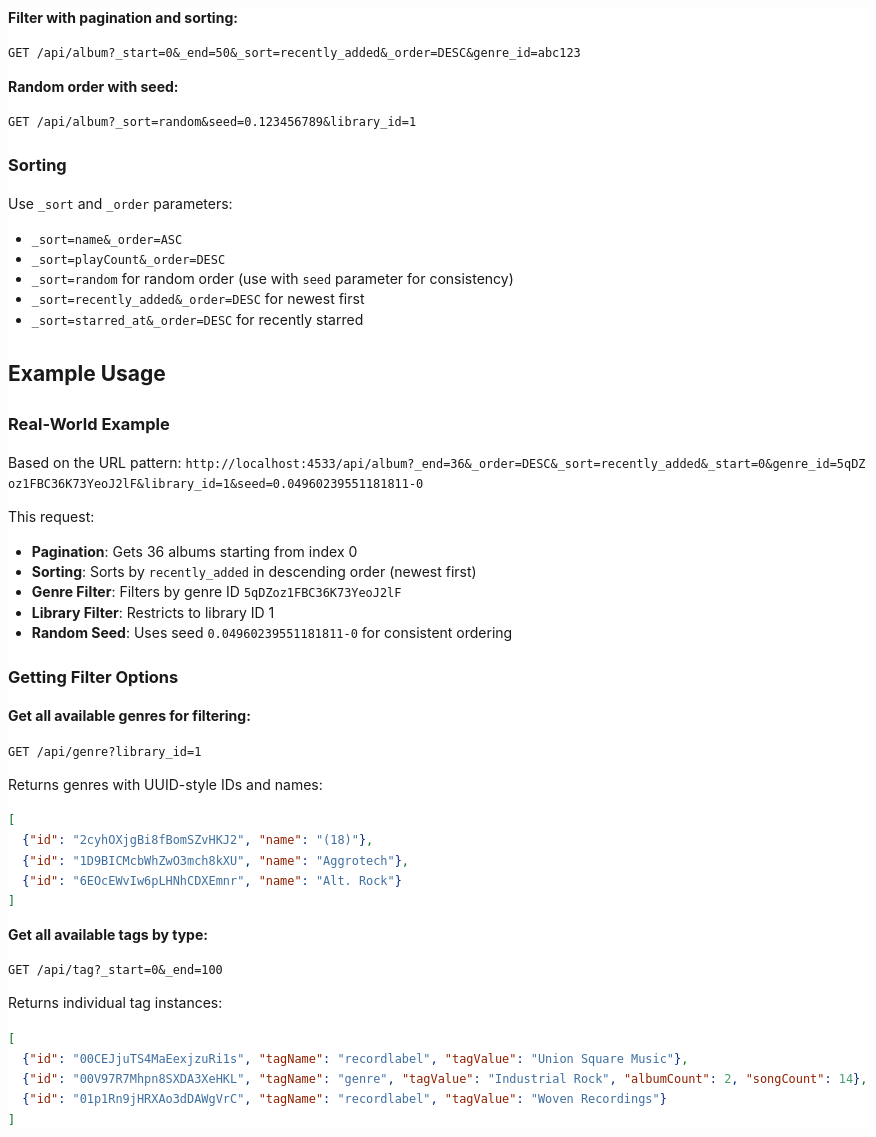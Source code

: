 **Filter with pagination and sorting:**
```
GET /api/album?_start=0&_end=50&_sort=recently_added&_order=DESC&genre_id=abc123
```

**Random order with seed:**
```
GET /api/album?_sort=random&seed=0.123456789&library_id=1
```

### Sorting
Use `_sort` and `_order` parameters:
- `_sort=name&_order=ASC`
- `_sort=playCount&_order=DESC`
- `_sort=random` for random order (use with `seed` parameter for consistency)
- `_sort=recently_added&_order=DESC` for newest first
- `_sort=starred_at&_order=DESC` for recently starred

## Example Usage

### Real-World Example
Based on the URL pattern: `http://localhost:4533/api/album?_end=36&_order=DESC&_sort=recently_added&_start=0&genre_id=5qDZoz1FBC36K73YeoJ2lF&library_id=1&seed=0.04960239551181811-0`

This request:
- **Pagination**: Gets 36 albums starting from index 0
- **Sorting**: Sorts by `recently_added` in descending order (newest first)
- **Genre Filter**: Filters by genre ID `5qDZoz1FBC36K73YeoJ2lF`
- **Library Filter**: Restricts to library ID 1
- **Random Seed**: Uses seed `0.04960239551181811-0` for consistent ordering

### Getting Filter Options

**Get all available genres for filtering:**
```
GET /api/genre?library_id=1
```
Returns genres with UUID-style IDs and names:
```json
[
  {"id": "2cyhOXjgBi8fBomSZvHKJ2", "name": "(18)"},
  {"id": "1D9BICMcbWhZwO3mch8kXU", "name": "Aggrotech"},
  {"id": "6EOcEWvIw6pLHNhCDXEmnr", "name": "Alt. Rock"}
]
```

**Get all available tags by type:**
```
GET /api/tag?_start=0&_end=100
```
Returns individual tag instances:
```json
[
  {"id": "00CEJjuTS4MaEexjzuRi1s", "tagName": "recordlabel", "tagValue": "Union Square Music"},
  {"id": "00V97R7Mhpn8SXDA3XeHKL", "tagName": "genre", "tagValue": "Industrial Rock", "albumCount": 2, "songCount": 14},
  {"id": "01p1Rn9jHRXAo3dDAWgVrC", "tagName": "recordlabel", "tagValue": "Woven Recordings"}
]
```
